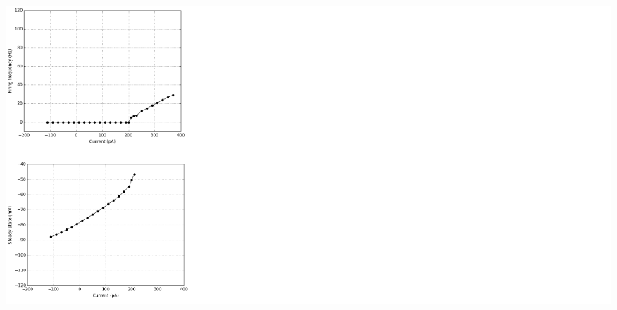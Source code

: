 <a href="spikes_471141261.png"><img alt="471141261 firing rates" src="spikes_471141261.png" height="200"/></a>
</td>
<td>
<a href="subthreshold_471141261.png"><img alt="471141261 subthreshold voltage vs current" src="subthreshold_471141261.png" height="200"/></a>
</td>
</tr>
<tr>